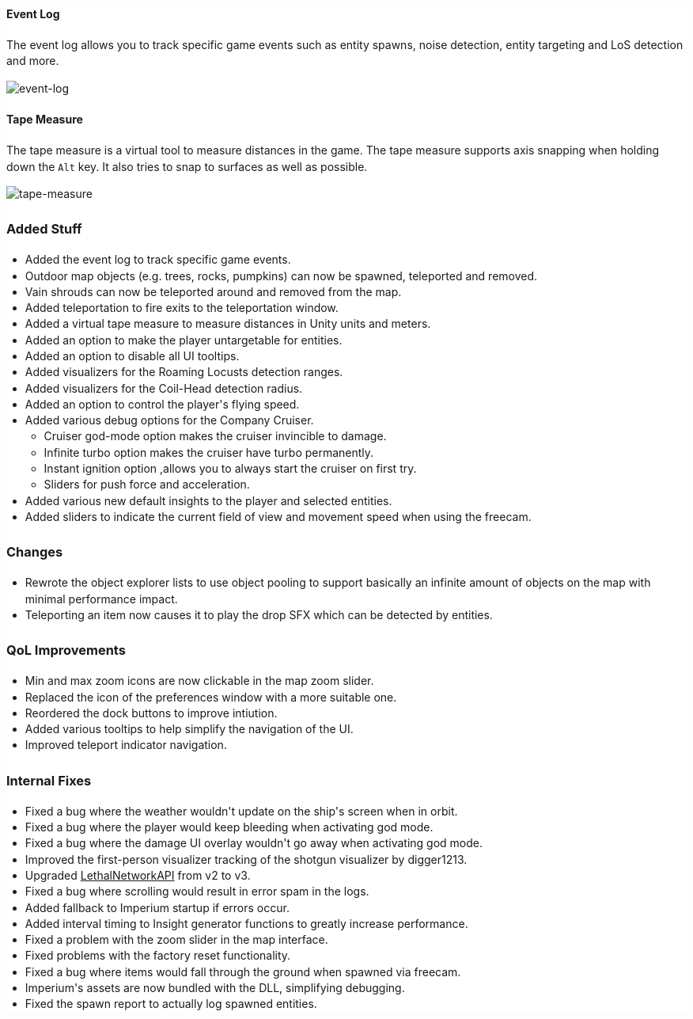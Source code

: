 #### Event Log

The event log allows you to track specific game events such as entity spawns, noise detection, entity targeting and LoS detection and more.

![event-log](https://github.com/giosuel/imperium/blob/main/assets/event-log.png?raw=true)

#### Tape Measure

The tape measure is a virtual tool to measure distances in the game. The tape measure supports axis snapping when holding down the `Alt` key. It also tries to snap to surfaces as well as possible.

![tape-measure](https://github.com/giosuel/imperium/blob/main/assets/tape-measure.png?raw=true)

### Added Stuff

- Added the event log to track specific game events.
- Outdoor map objects (e.g. trees, rocks, pumpkins) can now be spawned, teleported and removed.
- Vain shrouds can now be teleported around and removed from the map.
- Added teleportation to fire exits to the teleportation window.
- Added a virtual tape measure to measure distances in Unity units and meters.
- Added an option to make the player untargetable for entities.
- Added an option to disable all UI tooltips.
- Added visualizers for the Roaming Locusts detection ranges.
- Added visualizers for the Coil-Head detection radius.
- Added an option to control the player's flying speed.
- Added various debug options for the Company Cruiser.
  - Cruiser god-mode option makes the cruiser invincible to damage.
  - Infinite turbo option makes the cruiser have turbo permanently.
  - Instant ignition option ,allows you to always start the cruiser on first try.
  - Sliders for push force and acceleration.
- Added various new default insights to the player and selected entities.
- Added sliders to indicate the current field of view and movement speed when using the freecam.


### Changes

- Rewrote the object explorer lists to use object pooling to support basically an infinite amount of objects on the map with minimal performance impact.
- Teleporting an item now causes it to play the drop SFX which can be detected by entities.

### QoL Improvements

- Min and max zoom icons are now clickable in the map zoom slider.
- Replaced the icon of the preferences window with a more suitable one.
- Reordered the dock buttons to improve intiution.
- Added various tooltips to help simplify the navigation of the UI.
- Improved teleport indicator navigation.

### Internal Fixes

- Fixed a bug where the weather wouldn't update on the ship's screen when in orbit.
- Fixed a bug where the player would keep bleeding when activating god mode.
- Fixed a bug where the damage UI overlay wouldn't go away when activating god mode.
- Improved the first-person visualizer tracking of the shotgun visualizer by digger1213.
- Upgraded [LethalNetworkAPI](<https://thunderstore.io/c/lethal-company/p/xilophor/LethalNetworkAPI/>) from v2 to v3.
- Fixed a bug where scrolling would result in error spam in the logs.
- Added fallback to Imperium startup if errors occur.
- Added interval timing to Insight generator functions to greatly increase performance.
- Fixed a problem with the zoom slider in the map interface.
- Fixed problems with the factory reset functionality.
- Fixed a bug where items would fall through the ground when spawned via freecam.
- Imperium's assets are now bundled with the DLL, simplifying debugging.
- Fixed the spawn report to actually log spawned entities.